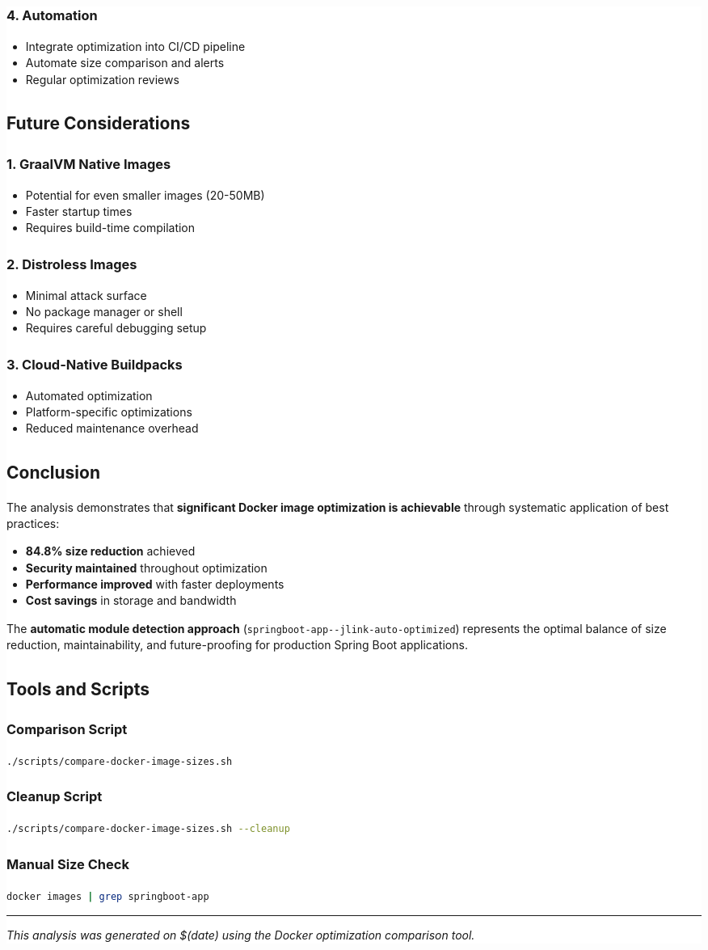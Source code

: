 ### 4. **Automation**
- Integrate optimization into CI/CD pipeline
- Automate size comparison and alerts
- Regular optimization reviews

## Future Considerations

### 1. **GraalVM Native Images**
- Potential for even smaller images (20-50MB)
- Faster startup times
- Requires build-time compilation

### 2. **Distroless Images**
- Minimal attack surface
- No package manager or shell
- Requires careful debugging setup

### 3. **Cloud-Native Buildpacks**
- Automated optimization
- Platform-specific optimizations
- Reduced maintenance overhead

## Conclusion

The analysis demonstrates that **significant Docker image optimization is achievable** through systematic application of best practices:

- **84.8% size reduction** achieved
- **Security maintained** throughout optimization
- **Performance improved** with faster deployments
- **Cost savings** in storage and bandwidth

The **automatic module detection approach** (`springboot-app--jlink-auto-optimized`) represents the optimal balance of size reduction, maintainability, and future-proofing for production Spring Boot applications.

## Tools and Scripts

### Comparison Script
```bash
./scripts/compare-docker-image-sizes.sh
```

### Cleanup Script
```bash
./scripts/compare-docker-image-sizes.sh --cleanup
```

### Manual Size Check
```bash
docker images | grep springboot-app
```

---

*This analysis was generated on $(date) using the Docker optimization comparison tool.*
